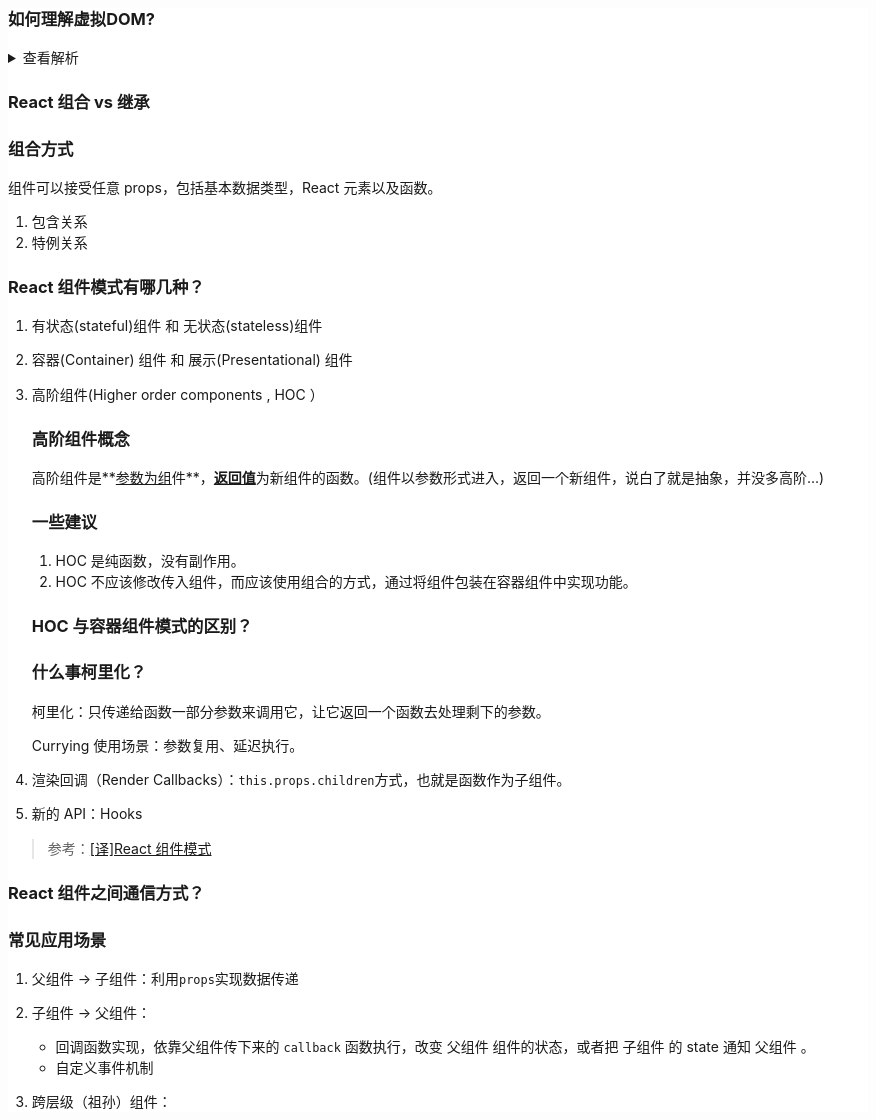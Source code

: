 
### 如何理解虚拟DOM? 

<details><summary>查看解析</summary></details>

### React 组合 vs 继承

### 组合方式

组件可以接受任意 props，包括基本数据类型，React 元素以及函数。

1. 包含关系
2. 特例关系

### React 组件模式有哪几种？

1. 有状态(stateful)组件 和 无状态(stateless)组件

2. 容器(Container) 组件 和 展示(Presentational) 组件

3. 高阶组件(Higher order components , HOC ）

   ### 高阶组件概念

   高阶组件是**<u>参数为组</u>件**，<u>**返回值**</u>为新组件的函数。(组件以参数形式进入，返回一个新组件，说白了就是抽象，并没多高阶...)

   ### 一些建议

   1. HOC 是纯函数，没有副作用。
   2. HOC 不应该修改传入组件，而应该使用组合的方式，通过将组件包装在容器组件中实现功能。

   ### HOC 与容器组件模式的区别？

   ### 什么事柯里化？

   柯里化：只传递给函数一部分参数来调用它，让它返回一个函数去处理剩下的参数。

   Currying 使用场景：参数复用、延迟执行。

4. 渲染回调（Render Callbacks）：`this.props.children`方式，也就是函数作为子组件。

5. 新的 API：Hooks

> 参考：[[译]React 组件模式](https://github.com/yueshuiniao/blog/issues/1)

### React 组件之间通信方式？

### 常见应用场景

1. 父组件 → 子组件：利用`props`实现数据传递
2. 子组件 → 父组件：

   - 回调函数实现，依靠父组件传下来的 `callback` 函数执行，改变 父组件 组件的状态，或者把 子组件 的 state 通知 父组件 。
   - 自定义事件机制
3. 跨层级（祖孙）组件：
